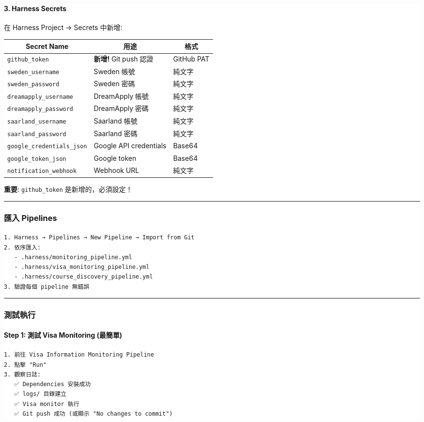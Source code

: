 #### 3. Harness Secrets
在 Harness Project → Secrets 中新增:

| Secret Name | 用途 | 格式 |
|------------|------|------|
| `github_token` | **新增!** Git push 認證 | GitHub PAT |
| `sweden_username` | Sweden 帳號 | 純文字 |
| `sweden_password` | Sweden 密碼 | 純文字 |
| `dreamapply_username` | DreamApply 帳號 | 純文字 |
| `dreamapply_password` | DreamApply 密碼 | 純文字 |
| `saarland_username` | Saarland 帳號 | 純文字 |
| `saarland_password` | Saarland 密碼 | 純文字 |
| `google_credentials_json` | Google API credentials | Base64 |
| `google_token_json` | Google token | Base64 |
| `notification_webhook` | Webhook URL | 純文字 |

**重要**: `github_token` 是新增的，必須設定！

---

### 匯入 Pipelines

```
1. Harness → Pipelines → New Pipeline → Import from Git
2. 依序匯入:
   - .harness/monitoring_pipeline.yml
   - .harness/visa_monitoring_pipeline.yml
   - .harness/course_discovery_pipeline.yml
3. 驗證每個 pipeline 無錯誤
```

---

### 測試執行

#### Step 1: 測試 Visa Monitoring (最簡單)
```
1. 前往 Visa Information Monitoring Pipeline
2. 點擊 "Run"
3. 觀察日誌:
   ✅ Dependencies 安裝成功
   ✅ logs/ 目錄建立
   ✅ Visa monitor 執行
   ✅ Git push 成功 (或顯示 "No changes to commit")
```
